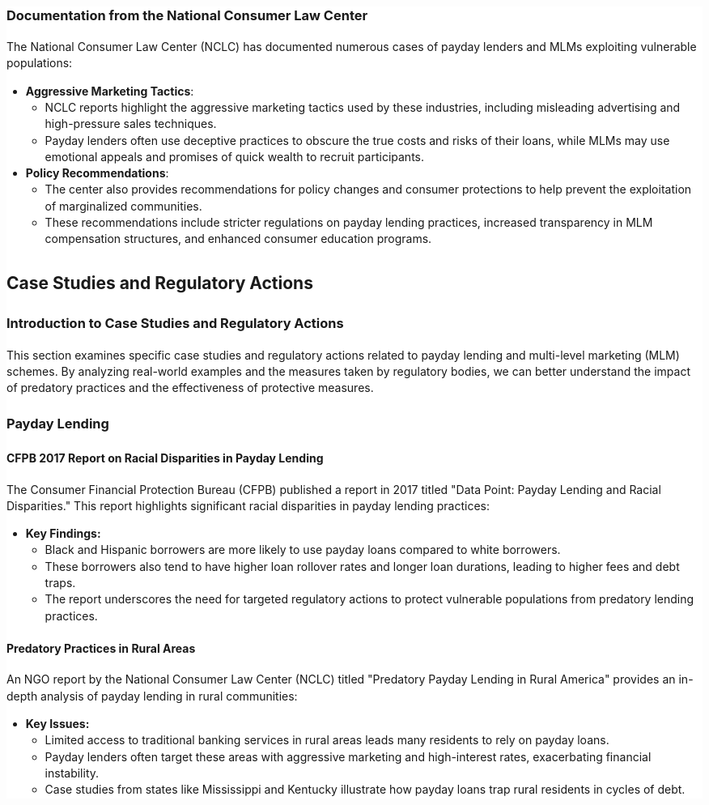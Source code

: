### Documentation from the National Consumer Law Center

The National Consumer Law Center (NCLC) has documented numerous cases of payday lenders and MLMs exploiting vulnerable populations:
- **Aggressive Marketing Tactics**:
  - NCLC reports highlight the aggressive marketing tactics used by these industries, including misleading advertising and high-pressure sales techniques.
  - Payday lenders often use deceptive practices to obscure the true costs and risks of their loans, while MLMs may use emotional appeals and promises of quick wealth to recruit participants.
- **Policy Recommendations**:
  - The center also provides recommendations for policy changes and consumer protections to help prevent the exploitation of marginalized communities.
  - These recommendations include stricter regulations on payday lending practices, increased transparency in MLM compensation structures, and enhanced consumer education programs.


## Case Studies and Regulatory Actions

### Introduction to Case Studies and Regulatory Actions

This section examines specific case studies and regulatory actions related to payday lending and multi-level marketing (MLM) schemes. By analyzing real-world examples and the measures taken by regulatory bodies, we can better understand the impact of predatory practices and the effectiveness of protective measures.

### Payday Lending

#### CFPB 2017 Report on Racial Disparities in Payday Lending

The Consumer Financial Protection Bureau (CFPB) published a report in 2017 titled "Data Point: Payday Lending and Racial Disparities." This report highlights significant racial disparities in payday lending practices:

- **Key Findings:**
  - Black and Hispanic borrowers are more likely to use payday loans compared to white borrowers.
  - These borrowers also tend to have higher loan rollover rates and longer loan durations, leading to higher fees and debt traps.
  - The report underscores the need for targeted regulatory actions to protect vulnerable populations from predatory lending practices.

#### Predatory Practices in Rural Areas

An NGO report by the National Consumer Law Center (NCLC) titled "Predatory Payday Lending in Rural America" provides an in-depth analysis of payday lending in rural communities:

- **Key Issues:**
  - Limited access to traditional banking services in rural areas leads many residents to rely on payday loans.
  - Payday lenders often target these areas with aggressive marketing and high-interest rates, exacerbating financial instability.
  - Case studies from states like Mississippi and Kentucky illustrate how payday loans trap rural residents in cycles of debt.
